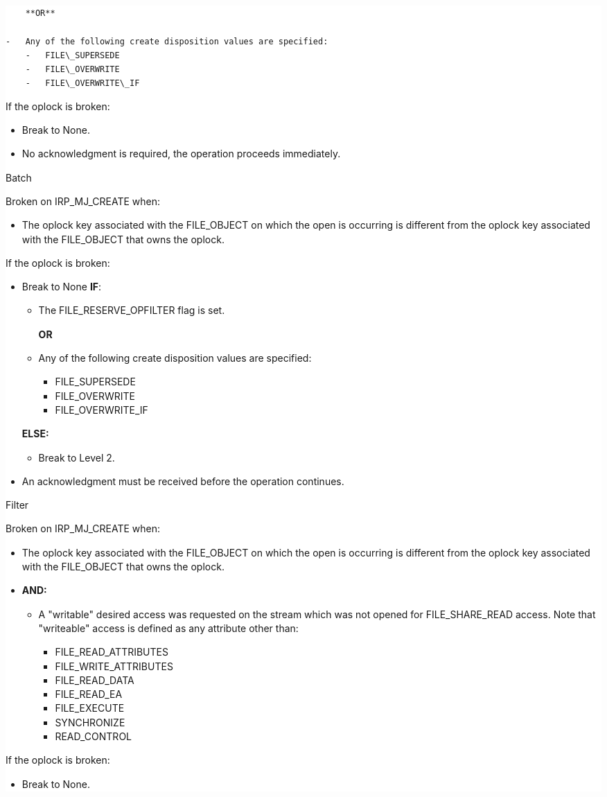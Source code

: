         **OR**

    -   Any of the following create disposition values are specified:
        -   FILE\_SUPERSEDE
        -   FILE\_OVERWRITE
        -   FILE\_OVERWRITE\_IF

If the oplock is broken:

-   Break to None.

-   No acknowledgment is required, the operation proceeds immediately.

Batch

Broken on IRP\_MJ\_CREATE when:

-   The oplock key associated with the FILE\_OBJECT on which the open is occurring is different from the oplock key associated with the FILE\_OBJECT that owns the oplock.

If the oplock is broken:

-   Break to None **IF**:

    -   The FILE\_RESERVE\_OPFILTER flag is set.

        **OR**

    -   Any of the following create disposition values are specified:
        -   FILE\_SUPERSEDE
        -   FILE\_OVERWRITE
        -   FILE\_OVERWRITE\_IF

    **ELSE:**

    -   Break to Level 2.
-   An acknowledgment must be received before the operation continues.

Filter

Broken on IRP\_MJ\_CREATE when:

-   The oplock key associated with the FILE\_OBJECT on which the open is occurring is different from the oplock key associated with the FILE\_OBJECT that owns the oplock.

-   **AND:**
    -   A "writable" desired access was requested on the stream which was not opened for FILE\_SHARE\_READ access. Note that "writeable" access is defined as any attribute other than:

        -   FILE\_READ\_ATTRIBUTES
        -   FILE\_WRITE\_ATTRIBUTES
        -   FILE\_READ\_DATA
        -   FILE\_READ\_EA
        -   FILE\_EXECUTE
        -   SYNCHRONIZE
        -   READ\_CONTROL

If the oplock is broken:

-   Break to None.
